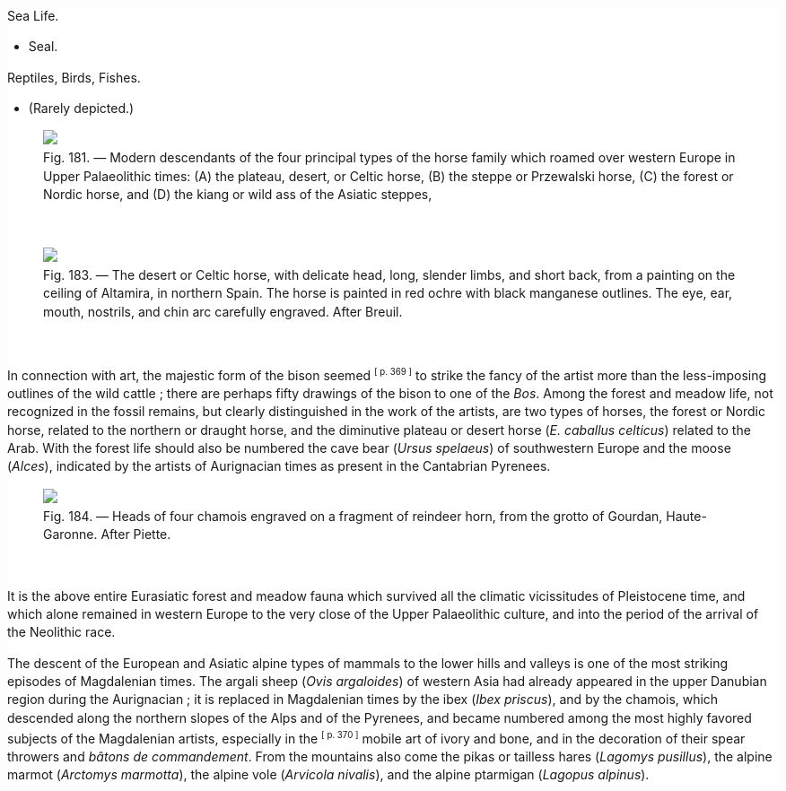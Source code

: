 Sea Life.
- Seal.

Reptiles, Birds, Fishes.
- (Rarely depicted.)

<figure id="Figure_181" class="image urantiapedia image-style-align-center">
<img src="/image/book/Henry_Fairfield_Osborn/Men_of_the_Old_Stone_Age/Figure_181.jpg">
<figcaption>Fig. 181. — Modern descendants of the four principal types of the horse family which roamed over western Europe in Upper Palaeolithic times: (A) the plateau, desert, or Celtic horse, (B) the steppe or Przewalski horse, (C) the forest or Nordic horse, and (D) the kiang or wild ass of the Asiatic steppes, </figcaption>
</figure>

<br style="clear:both;"/>

<figure id="Figure_183" class="image urantiapedia image-style-align-center">
<img src="/image/book/Henry_Fairfield_Osborn/Men_of_the_Old_Stone_Age/Figure_183.jpg">
<figcaption>Fig. 183. — The desert or Celtic horse, with delicate head, long, slender limbs, and short back, from a painting on the ceiling of Altamira, in northern Spain. The horse is painted in red ochre with black manganese outlines. The eye, ear, mouth, nostrils, and chin arc carefully engraved. After Breuil. </figcaption>
</figure>

<br style="clear:both;"/>

In connection with art, the majestic form of the bison seemed <span id="p369"><sup><small>[ p. 369 ]</small></sup></span> to strike the fancy of the artist more than the less-imposing outlines of the wild cattle ; there are perhaps fifty drawings of the bison to one of the _Bos_. Among the forest and meadow life, not recognized in the fossil remains, but clearly distinguished in the work of the artists, are two types of horses, the forest or Nordic horse, related to the northern or draught horse, and the diminutive plateau or desert horse (_E. caballus celticus_) related to the Arab. With the forest life should also be numbered the cave bear (_Ursus spelaeus_) of southwestern Europe and the moose (_Alces_), indicated by the artists of Aurignacian times as present in the Cantabrian Pyrenees.

<figure id="Figure_184" class="image urantiapedia image-style-align-center">
<img src="/image/book/Henry_Fairfield_Osborn/Men_of_the_Old_Stone_Age/Figure_184.jpg">
<figcaption>Fig. 184. — Heads of four chamois engraved on a fragment of reindeer horn, from the grotto of Gourdan, Haute-Garonne. After Piette.
</figcaption>
</figure>

<br style="clear:both;"/>

It is the above entire Eurasiatic forest and meadow fauna which survived all the climatic vicissitudes of Pleistocene time, and which alone remained in western Europe to the very close of the Upper Palaeolithic culture, and into the period of the arrival of the Neolithic race.

The descent of the European and Asiatic alpine types of mammals to the lower hills and valleys is one of the most striking episodes of Magdalenian times. The argali sheep (_Ovis argaloides_) of western Asia had already appeared in the upper Danubian region during the Aurignacian ; it is replaced in Magdalenian times by the ibex (_Ibex priscus_), and by the chamois, which descended along the northern slopes of the Alps and of the Pyrenees, and became numbered among the most highly favored subjects of the Magdalenian artists, especially in the <span id="p370"><sup><small>[ p. 370 ]</small></sup></span> mobile art of ivory and bone, and in the decoration of their spear throwers and _bâtons de commandement_. From the mountains also come the pikas or tailless hares (_Lagomys pusillus_), the alpine marmot (_Arctomys marmotta_), the alpine vole (_Arvicola nivalis_), and the alpine ptarmigan (_Lagopus alpinus_).
